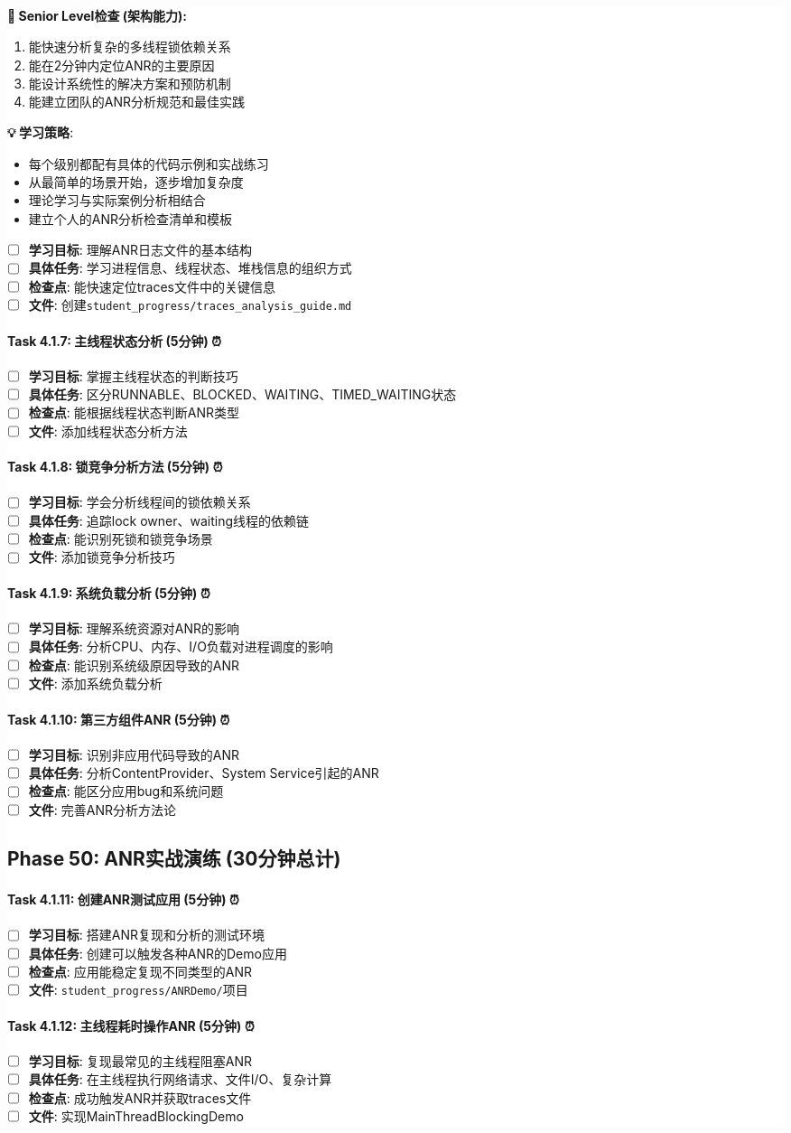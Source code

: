 **🌲 Senior Level检查 (架构能力):**
1. 能快速分析复杂的多线程锁依赖关系
2. 能在2分钟内定位ANR的主要原因
3. 能设计系统性的解决方案和预防机制
4. 能建立团队的ANR分析规范和最佳实践

**💡 学习策略**:
- 每个级别都配有具体的代码示例和实战练习
- 从最简单的场景开始，逐步增加复杂度
- 理论学习与实际案例分析相结合
- 建立个人的ANR分析检查清单和模板

- [ ] **学习目标**: 理解ANR日志文件的基本结构
- [ ] **具体任务**: 学习进程信息、线程状态、堆栈信息的组织方式
- [ ] **检查点**: 能快速定位traces文件中的关键信息
- [ ] **文件**: 创建`student_progress/traces_analysis_guide.md`

#### Task 4.1.7: 主线程状态分析 (5分钟) ⏰
- [ ] **学习目标**: 掌握主线程状态的判断技巧
- [ ] **具体任务**: 区分RUNNABLE、BLOCKED、WAITING、TIMED_WAITING状态
- [ ] **检查点**: 能根据线程状态判断ANR类型
- [ ] **文件**: 添加线程状态分析方法

#### Task 4.1.8: 锁竞争分析方法 (5分钟) ⏰
- [ ] **学习目标**: 学会分析线程间的锁依赖关系
- [ ] **具体任务**: 追踪lock owner、waiting线程的依赖链
- [ ] **检查点**: 能识别死锁和锁竞争场景
- [ ] **文件**: 添加锁竞争分析技巧

#### Task 4.1.9: 系统负载分析 (5分钟) ⏰
- [ ] **学习目标**: 理解系统资源对ANR的影响
- [ ] **具体任务**: 分析CPU、内存、I/O负载对进程调度的影响
- [ ] **检查点**: 能识别系统级原因导致的ANR
- [ ] **文件**: 添加系统负载分析

#### Task 4.1.10: 第三方组件ANR (5分钟) ⏰
- [ ] **学习目标**: 识别非应用代码导致的ANR
- [ ] **具体任务**: 分析ContentProvider、System Service引起的ANR
- [ ] **检查点**: 能区分应用bug和系统问题
- [ ] **文件**: 完善ANR分析方法论

## Phase 50: ANR实战演练 (30分钟总计)

#### Task 4.1.11: 创建ANR测试应用 (5分钟) ⏰
- [ ] **学习目标**: 搭建ANR复现和分析的测试环境
- [ ] **具体任务**: 创建可以触发各种ANR的Demo应用
- [ ] **检查点**: 应用能稳定复现不同类型的ANR
- [ ] **文件**: `student_progress/ANRDemo/`项目

#### Task 4.1.12: 主线程耗时操作ANR (5分钟) ⏰
- [ ] **学习目标**: 复现最常见的主线程阻塞ANR
- [ ] **具体任务**: 在主线程执行网络请求、文件I/O、复杂计算
- [ ] **检查点**: 成功触发ANR并获取traces文件
- [ ] **文件**: 实现MainThreadBlockingDemo
